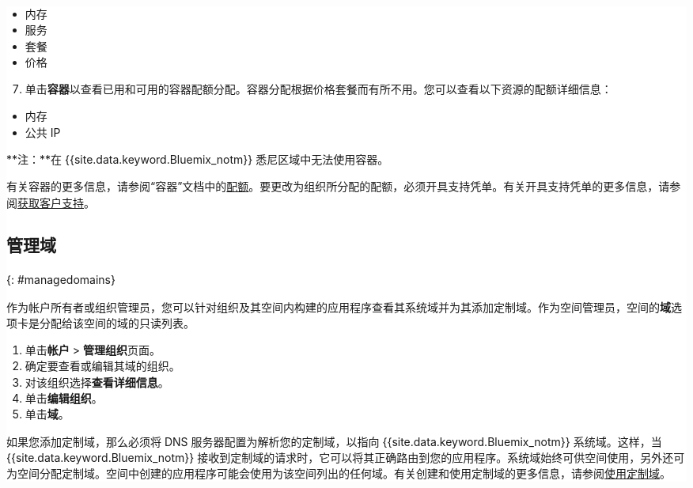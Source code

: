  * 内存
 * 服务
 * 套餐
 * 价格
7. 单击**容器**以查看已用和可用的容器配额分配。容器分配根据价格套餐而有所不用。您可以查看以下资源的配额详细信息：

 * 内存
 * 公共 IP

**注：**在 {{site.data.keyword.Bluemix_notm}} 悉尼区域中无法使用容器。 

有关容器的更多信息，请参阅“容器”文档中的[配额](/docs/containers/container_planning_org_ov.html#container_planning_quota)。要更改为组织所分配的配额，必须开具支持凭单。有关开具支持凭单的更多信息，请参阅[获取客户支持](/docs/support/index.html#contacting-support)。 

## 管理域
{: #managedomains}

作为帐户所有者或组织管理员，您可以针对组织及其空间内构建的应用程序查看其系统域并为其添加定制域。作为空间管理员，空间的**域**选项卡是分配给该空间的域的只读列表。 

1. 单击**帐户** &gt; **管理组织**页面。
2. 确定要查看或编辑其域的组织。
3. 对该组织选择**查看详细信息**。
4. 单击**编辑组织**。
5. 单击**域**。

如果您添加定制域，那么必须将 DNS 服务器配置为解析您的定制域，以指向 {{site.data.keyword.Bluemix_notm}} 系统域。这样，当 {{site.data.keyword.Bluemix_notm}} 接收到定制域的请求时，它可以将其正确路由到您的应用程序。系统域始终可供空间使用，另外还可为空间分配定制域。空间中创建的应用程序可能会使用为该空间列出的任何域。有关创建和使用定制域的更多信息，请参阅[使用定制域](/docs/manageapps/updapps.html#domain)。
